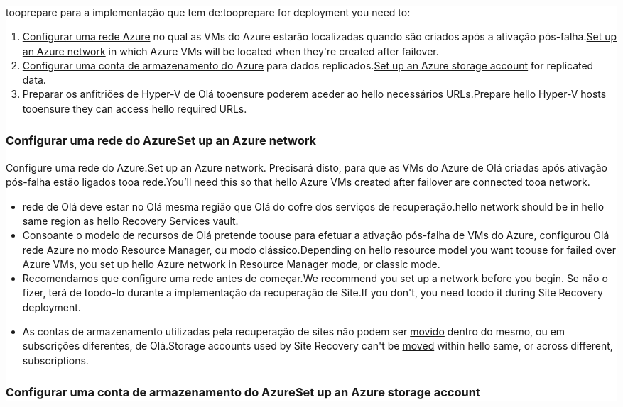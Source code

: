 <span data-ttu-id="f63a0-141">tooprepare para a implementação que tem de:</span><span class="sxs-lookup"><span data-stu-id="f63a0-141">tooprepare for deployment you need to:</span></span>

1. <span data-ttu-id="f63a0-142">[Configurar uma rede Azure](#set-up-an-azure-network) no qual as VMs do Azure estarão localizadas quando são criados após a ativação pós-falha.</span><span class="sxs-lookup"><span data-stu-id="f63a0-142">[Set up an Azure network](#set-up-an-azure-network) in which Azure VMs will be located when they're created after failover.</span></span>
2. <span data-ttu-id="f63a0-143">[Configurar uma conta de armazenamento do Azure](#set-up-an-azure-storage-account) para dados replicados.</span><span class="sxs-lookup"><span data-stu-id="f63a0-143">[Set up an Azure storage account](#set-up-an-azure-storage-account) for replicated data.</span></span>
3. <span data-ttu-id="f63a0-144">[Preparar os anfitriões de Hyper-V de Olá](#prepare-the-hyper-v-hosts) tooensure poderem aceder ao hello necessários URLs.</span><span class="sxs-lookup"><span data-stu-id="f63a0-144">[Prepare hello Hyper-V hosts](#prepare-the-hyper-v-hosts) tooensure they can access hello required URLs.</span></span>

### <a name="set-up-an-azure-network"></a><span data-ttu-id="f63a0-145">Configurar uma rede do Azure</span><span class="sxs-lookup"><span data-stu-id="f63a0-145">Set up an Azure network</span></span>

<span data-ttu-id="f63a0-146">Configure uma rede do Azure.</span><span class="sxs-lookup"><span data-stu-id="f63a0-146">Set up an Azure network.</span></span> <span data-ttu-id="f63a0-147">Precisará disto, para que as VMs do Azure de Olá criadas após ativação pós-falha estão ligados tooa rede.</span><span class="sxs-lookup"><span data-stu-id="f63a0-147">You’ll need this so that hello Azure VMs created after failover are connected tooa network.</span></span>

* <span data-ttu-id="f63a0-148">rede de Olá deve estar no Olá mesma região que Olá do cofre dos serviços de recuperação.</span><span class="sxs-lookup"><span data-stu-id="f63a0-148">hello network should be in hello same region as hello Recovery Services vault.</span></span>
* <span data-ttu-id="f63a0-149">Consoante o modelo de recursos de Olá pretende toouse para efetuar a ativação pós-falha de VMs do Azure, configurou Olá rede Azure no [modo Resource Manager](../virtual-network/virtual-networks-create-vnet-arm-pportal.md), ou [modo clássico](../virtual-network/virtual-networks-create-vnet-classic-pportal.md).</span><span class="sxs-lookup"><span data-stu-id="f63a0-149">Depending on hello resource model you want toouse for failed over Azure VMs, you set up hello Azure network in [Resource Manager mode](../virtual-network/virtual-networks-create-vnet-arm-pportal.md), or [classic mode](../virtual-network/virtual-networks-create-vnet-classic-pportal.md).</span></span>
* <span data-ttu-id="f63a0-150">Recomendamos que configure uma rede antes de começar.</span><span class="sxs-lookup"><span data-stu-id="f63a0-150">We recommend you set up a network before you begin.</span></span> <span data-ttu-id="f63a0-151">Se não o fizer, terá de toodo-lo durante a implementação da recuperação de Site.</span><span class="sxs-lookup"><span data-stu-id="f63a0-151">If you don't, you need toodo it during Site Recovery deployment.</span></span>
- <span data-ttu-id="f63a0-152">As contas de armazenamento utilizadas pela recuperação de sites não podem ser [movido](../azure-resource-manager/resource-group-move-resources.md) dentro do mesmo, ou em subscrições diferentes, de Olá.</span><span class="sxs-lookup"><span data-stu-id="f63a0-152">Storage accounts used by Site Recovery can't be [moved](../azure-resource-manager/resource-group-move-resources.md) within hello same, or across different, subscriptions.</span></span>


### <a name="set-up-an-azure-storage-account"></a><span data-ttu-id="f63a0-153">Configurar uma conta de armazenamento do Azure</span><span class="sxs-lookup"><span data-stu-id="f63a0-153">Set up an Azure storage account</span></span>
